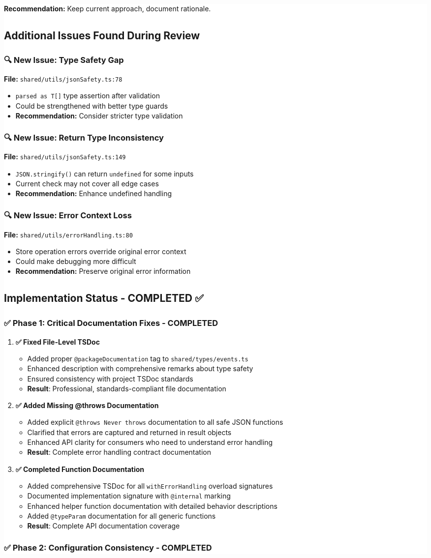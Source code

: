 **Recommendation:** Keep current approach, document rationale.

## Additional Issues Found During Review

### 🔍 **New Issue: Type Safety Gap**

**File:** `shared/utils/jsonSafety.ts:78`

- `parsed as T[]` type assertion after validation
- Could be strengthened with better type guards
- **Recommendation:** Consider stricter type validation

### 🔍 **New Issue: Return Type Inconsistency**

**File:** `shared/utils/jsonSafety.ts:149`

- `JSON.stringify()` can return `undefined` for some inputs
- Current check may not cover all edge cases
- **Recommendation:** Enhance undefined handling

### 🔍 **New Issue: Error Context Loss**

**File:** `shared/utils/errorHandling.ts:80`

- Store operation errors override original error context
- Could make debugging more difficult
- **Recommendation:** Preserve original error information

## Implementation Status - COMPLETED ✅

### ✅ Phase 1: Critical Documentation Fixes - COMPLETED

1. **✅ Fixed File-Level TSDoc**

   - Added proper `@packageDocumentation` tag to `shared/types/events.ts`
   - Enhanced description with comprehensive remarks about type safety
   - Ensured consistency with project TSDoc standards
   - **Result**: Professional, standards-compliant file documentation

2. **✅ Added Missing @throws Documentation**

   - Added explicit `@throws Never throws` documentation to all safe JSON functions
   - Clarified that errors are captured and returned in result objects
   - Enhanced API clarity for consumers who need to understand error handling
   - **Result**: Complete error handling contract documentation

3. **✅ Completed Function Documentation**
   - Added comprehensive TSDoc for all `withErrorHandling` overload signatures
   - Documented implementation signature with `@internal` marking
   - Enhanced helper function documentation with detailed behavior descriptions
   - Added `@typeParam` documentation for all generic functions
   - **Result**: Complete API documentation coverage

### ✅ Phase 2: Configuration Consistency - COMPLETED
